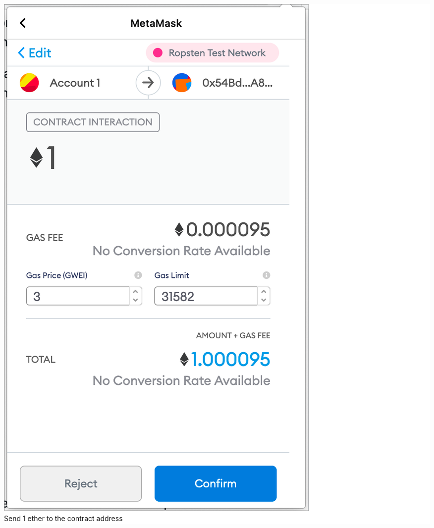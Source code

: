 <img src="images/metamask_send_to_contract.png" />
<figcaption>Send 1 ether to the contract address</figcaption>
</figure>
